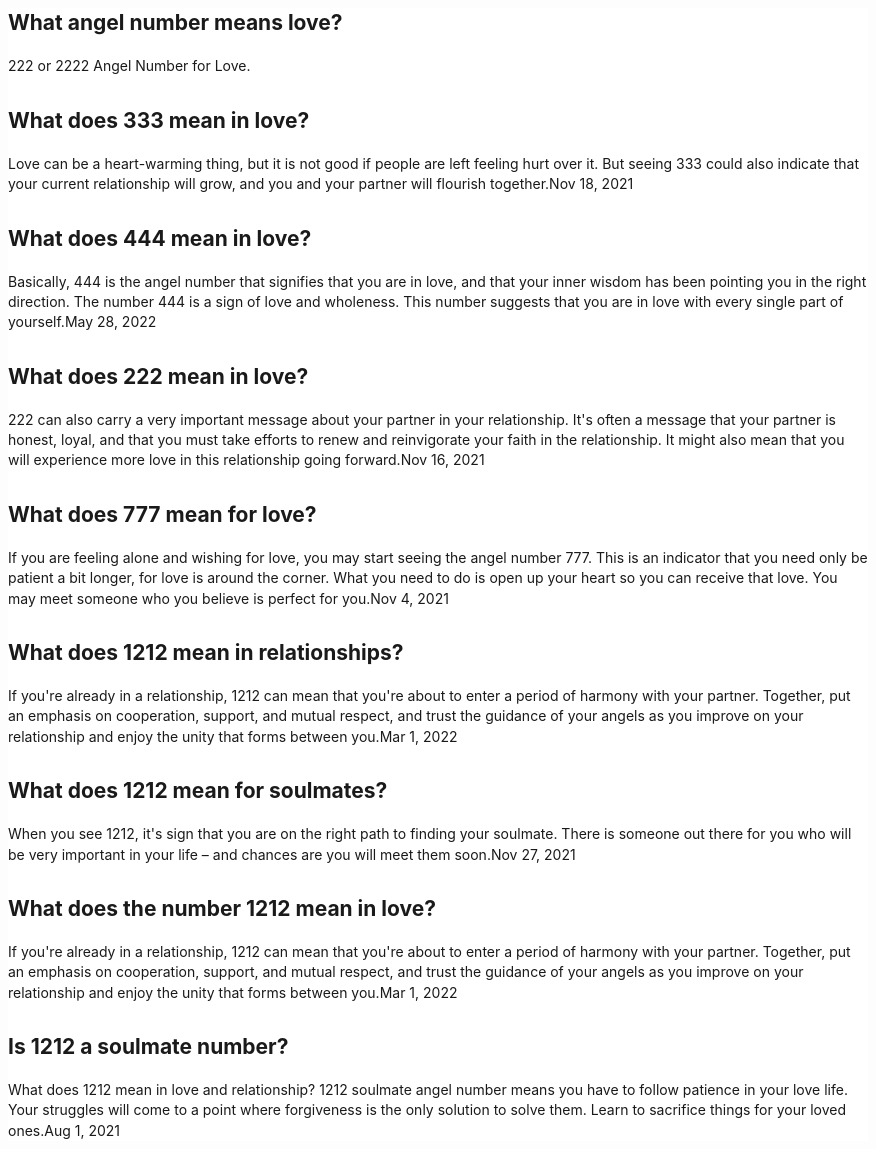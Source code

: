## What angel number means love?
222 or 2222 Angel Number for Love.

## What does 333 mean in love?
Love can be a heart-warming thing, but it is not good if people are left feeling hurt over it. But seeing 333 could also indicate that your current relationship will grow, and you and your partner will flourish together.Nov 18, 2021

## What does 444 mean in love?
Basically, 444 is the angel number that signifies that you are in love, and that your inner wisdom has been pointing you in the right direction. The number 444 is a sign of love and wholeness. This number suggests that you are in love with every single part of yourself.May 28, 2022

## What does 222 mean in love?
222 can also carry a very important message about your partner in your relationship. It's often a message that your partner is honest, loyal, and that you must take efforts to renew and reinvigorate your faith in the relationship. It might also mean that you will experience more love in this relationship going forward.Nov 16, 2021

## What does 777 mean for love?
If you are feeling alone and wishing for love, you may start seeing the angel number 777. This is an indicator that you need only be patient a bit longer, for love is around the corner. What you need to do is open up your heart so you can receive that love. You may meet someone who you believe is perfect for you.Nov 4, 2021

## What does 1212 mean in relationships?
If you're already in a relationship, 1212 can mean that you're about to enter a period of harmony with your partner. Together, put an emphasis on cooperation, support, and mutual respect, and trust the guidance of your angels as you improve on your relationship and enjoy the unity that forms between you.Mar 1, 2022

## What does 1212 mean for soulmates?
When you see 1212, it's sign that you are on the right path to finding your soulmate. There is someone out there for you who will be very important in your life – and chances are you will meet them soon.Nov 27, 2021

## What does the number 1212 mean in love?
If you're already in a relationship, 1212 can mean that you're about to enter a period of harmony with your partner. Together, put an emphasis on cooperation, support, and mutual respect, and trust the guidance of your angels as you improve on your relationship and enjoy the unity that forms between you.Mar 1, 2022

## Is 1212 a soulmate number?
What does 1212 mean in love and relationship? 1212 soulmate angel number means you have to follow patience in your love life. Your struggles will come to a point where forgiveness is the only solution to solve them. Learn to sacrifice things for your loved ones.Aug 1, 2021

